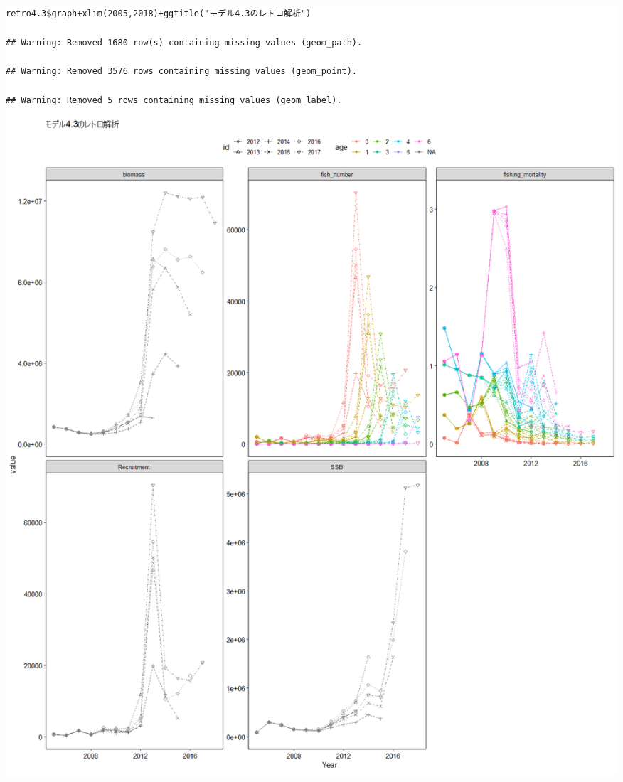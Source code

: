     retro4.3$graph+xlim(2005,2018)+ggtitle("モデル4.3のレトロ解析")

    ## Warning: Removed 1680 row(s) containing missing values (geom_path).

    ## Warning: Removed 3576 rows containing missing values (geom_point).

    ## Warning: Removed 5 rows containing missing values (geom_label).

![](test_masaba_files/figure-markdown_strict/unnamed-chunk-20-2.png)
